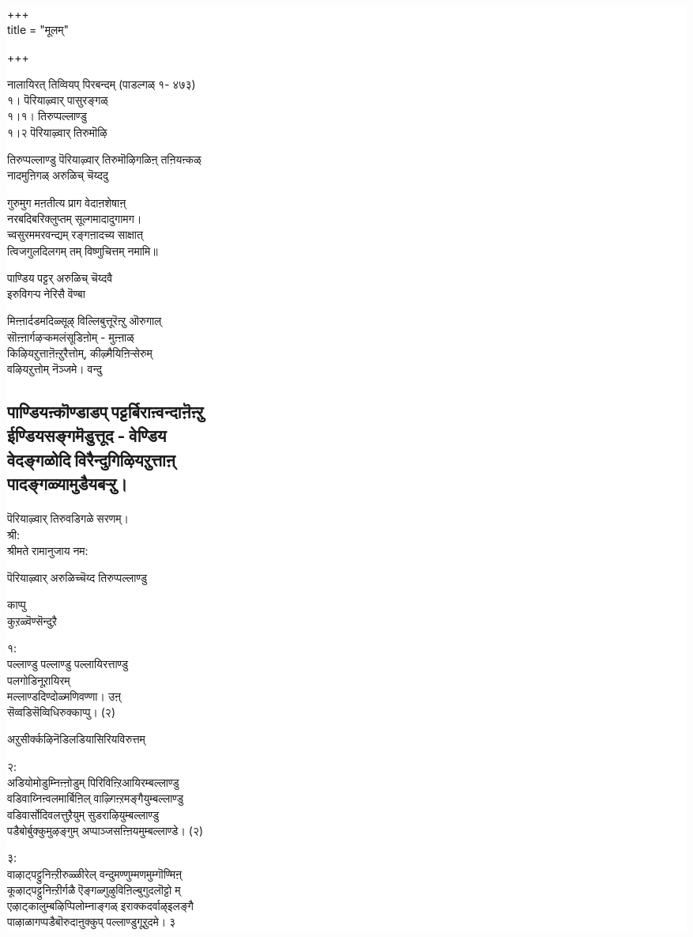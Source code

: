 +++  
title = "मूलम्"

+++

नालायिरत् तिव्वियप् पिरबन्दम् (पाडल्गळ् १- ४७३)  
१। पॆरियाऴ्वार् पासुरङ्गळ्  
१।१। तिरुप्पल्लाण्डु  
१।२ पॆरियाऴ्वार् तिरुमॊऴि

तिरुप्पल्लाण्डु पॆरियाऴ्वार् तिरुमॊऴिगळिऩ् तऩियऩ्कळ्  
नादमुऩिगळ् अरुळिच् चॆय्ददु

गुरुमुग मऩतीत्य प्राग वेदाऩशेषाऩ्  
नरबदिबरिक्लुप्तम् सूल्गमादादुगामग।  
च्वसुरममरवन्द्यम् रङ्गऩादच्य साक्षात्  
त्विजगुलदिलगम् तम् विष्णुचित्तम् नमामि॥

पाण्डिय पट्टर् अरुळिच् चॆय्दवै  
इरुविगऱ्प नेरिसै वॆण्बा

मिऩ्ऩार्दडमदिळ्सूऴ् विल्लिबुत्तूरॆऩ्ऱु ऒरुगाल्  
सॊऩ्ऩार्गऴऱ्कमलंसूडिऩोम् - मुऩ्ऩाळ्  
किऴियऱुत्ताऩॆऩ्ऱुरैत्तोम्, कीऴ्मैयिऩिऱ्सेरुम्  
वऴियऱुत्तोम् नॆञ्जमे। वन्दु

पाण्डियऩ्कॊण्डाडप् पट्टर्बिराऩ्वन्दाऩॆऩ्ऱु  
ईण्डियसङ्गमॆडुत्तूद - वेण्डिय  
वेदङ्गळोदि विरैन्दुगिऴियऱुत्ताऩ्  
पादङ्गळ्यामुडैयबऱ्ऱु।  
----------------  
पॆरियाऴ्वार् तिरुवडिगळे सरणम्।  
श्री:  
श्रीमते रामानुजाय नम:

पॆरियाऴ्वार् अरुळिच्चॆय्द तिरुप्पल्लाण्डु


काप्पु  
कुऱळ्वॆण्सॆन्दुऱै

१:  
पल्लाण्डु पल्लाण्डु पल्लायिरत्ताण्डु  
पलगोडिनूऱायिरम्  
मल्लाण्डदिण्दोळ्मणिवण्णा। उऩ्  
सॆव्वडिसॆव्विधिरुक्काप्पु। (२)

अऱुसीर्क्कऴिनॆडिलडियासिरियविरुत्तम्        

२:  
अडियोमोडुम्निऩ्ऩोडुम् पिरिविऩ्ऱिआयिरम्बल्लाण्डु  
वडिवाय्निऩ्वलमार्बिऩिल् वाऴ्गिऩ्ऱमङ्गैयुम्बल्लाण्डु  
वडिवार्सोदिवलत्तुऱैयुम् सुडराऴियुम्बल्लाण्डु  
पडैबोर्बुक्कुमुऴङ्गुम् अप्पाञ्जसऩ्ऩियमुम्बल्लाण्डे। (२)

३:  
वाऴाट्पट्टुनिऩ्ऱीरुळ्ळीरेल् वन्दुमण्णुम्मणमुम्गॊण्मिऩ्  
कूऴाट्पट्टुनिऩ्ऱीर्गळै ऎङ्गळ्गुऴुविऩिल्बुगुदलॊट्टो म्  
एऴाट्कालुम्बऴिप्पिलोम्नाङ्गळ् इराक्कदर्वाऴ्इलङ्गै  
पाऴाळागप्पडैबॊरुदाऩुक्कुप् पल्लाण्डुगूऱुदमे। ३
